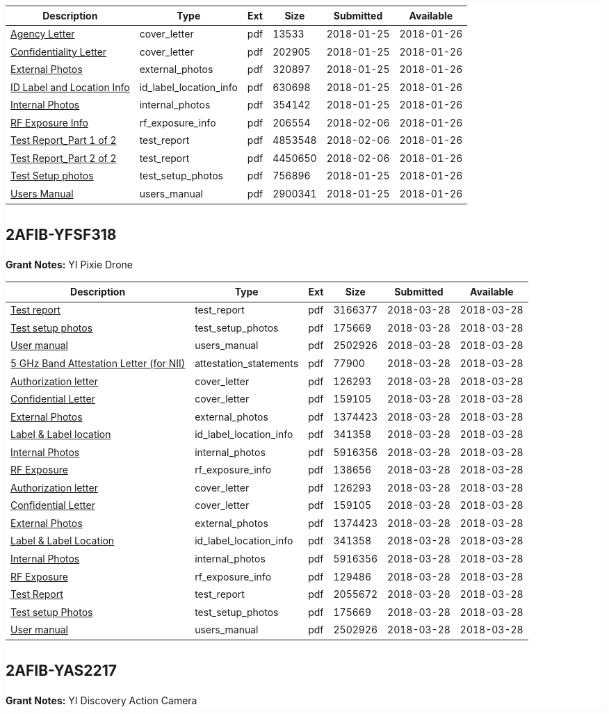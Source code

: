 | Description | Type | Ext | Size | Submitted | Available |
| ----------- | ---- | --- | ---- | --------- | --------- |
| [Agency Letter](2AFIB-YCS1C17/4a426e9ee6477cd845908cbcd0a34c2d/3727798.pdf) | cover_letter | pdf | 13533 | 2018-01-25 | 2018-01-26 |
| [Confidentiality Letter](2AFIB-YCS1C17/4a426e9ee6477cd845908cbcd0a34c2d/3727799.pdf) | cover_letter | pdf | 202905 | 2018-01-25 | 2018-01-26 |
| [External Photos](2AFIB-YCS1C17/4a426e9ee6477cd845908cbcd0a34c2d/3727803.pdf) | external_photos | pdf | 320897 | 2018-01-25 | 2018-01-26 |
| [ID Label and Location Info](2AFIB-YCS1C17/4a426e9ee6477cd845908cbcd0a34c2d/3727805.pdf) | id_label_location_info | pdf | 630698 | 2018-01-25 | 2018-01-26 |
| [Internal Photos](2AFIB-YCS1C17/4a426e9ee6477cd845908cbcd0a34c2d/3727804.pdf) | internal_photos | pdf | 354142 | 2018-01-25 | 2018-01-26 |
| [RF Exposure Info](2AFIB-YCS1C17/4a426e9ee6477cd845908cbcd0a34c2d/3741706.pdf) | rf_exposure_info | pdf | 206554 | 2018-02-06 | 2018-01-26 |
| [Test Report_Part 1 of 2](2AFIB-YCS1C17/4a426e9ee6477cd845908cbcd0a34c2d/3741704.pdf) | test_report | pdf | 4853548 | 2018-02-06 | 2018-01-26 |
| [Test Report_Part 2 of 2](2AFIB-YCS1C17/4a426e9ee6477cd845908cbcd0a34c2d/3741705.pdf) | test_report | pdf | 4450650 | 2018-02-06 | 2018-01-26 |
| [Test Setup photos](2AFIB-YCS1C17/4a426e9ee6477cd845908cbcd0a34c2d/3727808.pdf) | test_setup_photos | pdf | 756896 | 2018-01-25 | 2018-01-26 |
| [Users Manual](2AFIB-YCS1C17/4a426e9ee6477cd845908cbcd0a34c2d/3727806.pdf) | users_manual | pdf | 2900341 | 2018-01-25 | 2018-01-26 |
## 2AFIB-YFSF318
**Grant Notes:** YI Pixie Drone

| Description | Type | Ext | Size | Submitted | Available |
| ----------- | ---- | --- | ---- | --------- | --------- |
| [Test report](2AFIB-YFSF318/fd18cf2b5f725098eb83ff7d9a4a1874/3798133.pdf) | test_report | pdf | 3166377 | 2018-03-28 | 2018-03-28 |
| [Test setup photos](2AFIB-YFSF318/fd18cf2b5f725098eb83ff7d9a4a1874/3798134.pdf) | test_setup_photos | pdf | 175669 | 2018-03-28 | 2018-03-28 |
| [User manual](2AFIB-YFSF318/fd18cf2b5f725098eb83ff7d9a4a1874/3798117.pdf) | users_manual | pdf | 2502926 | 2018-03-28 | 2018-03-28 |
| [5 GHz Band Attestation Letter (for NII)](2AFIB-YFSF318/fd18cf2b5f725098eb83ff7d9a4a1874/3798125.pdf) | attestation_statements | pdf | 77900 | 2018-03-28 | 2018-03-28 |
| [Authorization letter](2AFIB-YFSF318/fd18cf2b5f725098eb83ff7d9a4a1874/3798107.pdf) | cover_letter | pdf | 126293 | 2018-03-28 | 2018-03-28 |
| [Confidential Letter](2AFIB-YFSF318/fd18cf2b5f725098eb83ff7d9a4a1874/3798108.pdf) | cover_letter | pdf | 159105 | 2018-03-28 | 2018-03-28 |
| [External Photos](2AFIB-YFSF318/fd18cf2b5f725098eb83ff7d9a4a1874/3798110.pdf) | external_photos | pdf | 1374423 | 2018-03-28 | 2018-03-28 |
| [Label & Label location](2AFIB-YFSF318/fd18cf2b5f725098eb83ff7d9a4a1874/3798111.pdf) | id_label_location_info | pdf | 341358 | 2018-03-28 | 2018-03-28 |
| [Internal Photos](2AFIB-YFSF318/fd18cf2b5f725098eb83ff7d9a4a1874/3798112.pdf) | internal_photos | pdf | 5916356 | 2018-03-28 | 2018-03-28 |
| [RF Exposure](2AFIB-YFSF318/fd18cf2b5f725098eb83ff7d9a4a1874/3798136.pdf) | rf_exposure_info | pdf | 138656 | 2018-03-28 | 2018-03-28 |
| [Authorization letter](2AFIB-YFSF318/7d622dbcaff430ca76b314a34b10aaaa/3798107.pdf) | cover_letter | pdf | 126293 | 2018-03-28 | 2018-03-28 |
| [Confidential Letter](2AFIB-YFSF318/7d622dbcaff430ca76b314a34b10aaaa/3798108.pdf) | cover_letter | pdf | 159105 | 2018-03-28 | 2018-03-28 |
| [External Photos](2AFIB-YFSF318/7d622dbcaff430ca76b314a34b10aaaa/3798110.pdf) | external_photos | pdf | 1374423 | 2018-03-28 | 2018-03-28 |
| [Label & Label Location](2AFIB-YFSF318/7d622dbcaff430ca76b314a34b10aaaa/3798111.pdf) | id_label_location_info | pdf | 341358 | 2018-03-28 | 2018-03-28 |
| [Internal Photos](2AFIB-YFSF318/7d622dbcaff430ca76b314a34b10aaaa/3798112.pdf) | internal_photos | pdf | 5916356 | 2018-03-28 | 2018-03-28 |
| [RF Exposure](2AFIB-YFSF318/7d622dbcaff430ca76b314a34b10aaaa/3798118.pdf) | rf_exposure_info | pdf | 129486 | 2018-03-28 | 2018-03-28 |
| [Test Report](2AFIB-YFSF318/7d622dbcaff430ca76b314a34b10aaaa/3798115.pdf) | test_report | pdf | 2055672 | 2018-03-28 | 2018-03-28 |
| [Test setup Photos](2AFIB-YFSF318/7d622dbcaff430ca76b314a34b10aaaa/3798116.pdf) | test_setup_photos | pdf | 175669 | 2018-03-28 | 2018-03-28 |
| [User manual](2AFIB-YFSF318/7d622dbcaff430ca76b314a34b10aaaa/3798117.pdf) | users_manual | pdf | 2502926 | 2018-03-28 | 2018-03-28 |
## 2AFIB-YAS2217
**Grant Notes:** YI Discovery Action Camera
